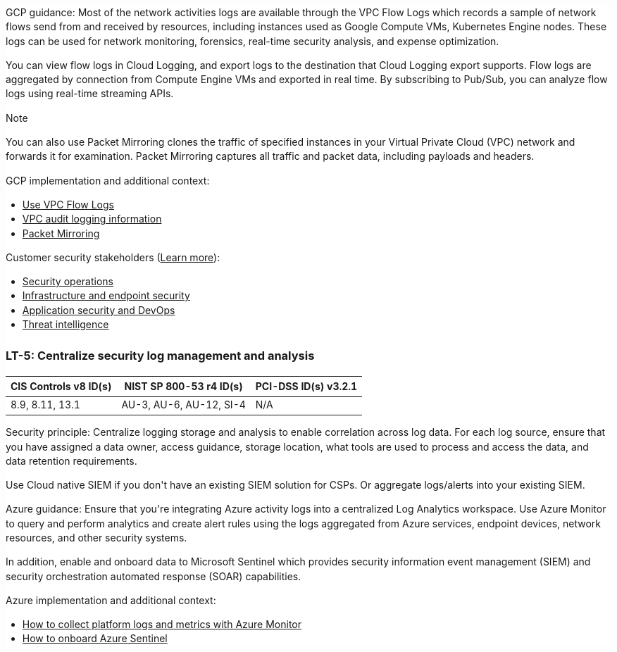 GCP guidance: Most of the network activities logs are available through the VPC Flow Logs which records a sample of network flows send from and received by resources, including instances used as Google Compute VMs, Kubernetes Engine nodes. These logs can be used for network monitoring, forensics, real-time security analysis, and expense optimization.

You can view flow logs in Cloud Logging, and export logs to the destination that Cloud Logging export supports. Flow logs are aggregated by connection from Compute Engine VMs and exported in real time. By subscribing to Pub/Sub, you can analyze flow logs using real-time streaming APIs.

> [!NOTE]
> You can also use Packet Mirroring clones the traffic of specified instances in your Virtual Private Cloud (VPC) network and forwards it for examination. Packet Mirroring captures all traffic and packet data, including payloads and headers.

GCP implementation and additional context:

 -  [Use VPC Flow Logs](https://cloud.google.com/vpc/docs/using-flow-logs)
 -  [VPC audit logging information](https://cloud.google.com/vpc/docs/audit-logging)
 -  [Packet Mirroring](https://cloud.google.com/vpc/docs/packet-mirroring)

Customer security stakeholders ([Learn more](/azure/cloud-adoption-framework/organize/cloud-security#security-functions)):

 -  [Security operations](/azure/cloud-adoption-framework/organize/cloud-security-operations-center)
 -  [Infrastructure and endpoint security](/azure/cloud-adoption-framework/organize/cloud-security-infrastructure-endpoint)
 -  [Application security and DevOps](/azure/cloud-adoption-framework/organize/cloud-security-application-security-devsecops)
 -  [Threat intelligence](/azure/cloud-adoption-framework/organize/cloud-security-threat-intelligence)

### LT-5: Centralize security log management and analysis

| **CIS Controls v8 ID(s)** | **NIST SP 800-53 r4 ID(s)** | **PCI-DSS ID(s) v3.2.1** |
| ------------------------- | --------------------------- | ------------------------ |
| 8.9, 8.11, 13.1           | AU-3, AU-6, AU-12, SI-4     | N/A                      |

Security principle: Centralize logging storage and analysis to enable correlation across log data. For each log source, ensure that you have assigned a data owner, access guidance, storage location, what tools are used to process and access the data, and data retention requirements.

Use Cloud native SIEM if you don't have an existing SIEM solution for CSPs. Or aggregate logs/alerts into your existing SIEM.<br>

Azure guidance: Ensure that you're integrating Azure activity logs into a centralized Log Analytics workspace. Use Azure Monitor to query and perform analytics and create alert rules using the logs aggregated from Azure services, endpoint devices, network resources, and other security systems.

In addition, enable and onboard data to Microsoft Sentinel which provides security information event management (SIEM) and security orchestration automated response (SOAR) capabilities.

Azure implementation and additional context:

 -  [How to collect platform logs and metrics with Azure Monitor](/azure/azure-monitor/platform/diagnostic-settings)
 -  [How to onboard Azure Sentinel](/azure/sentinel/quickstart-onboard)
